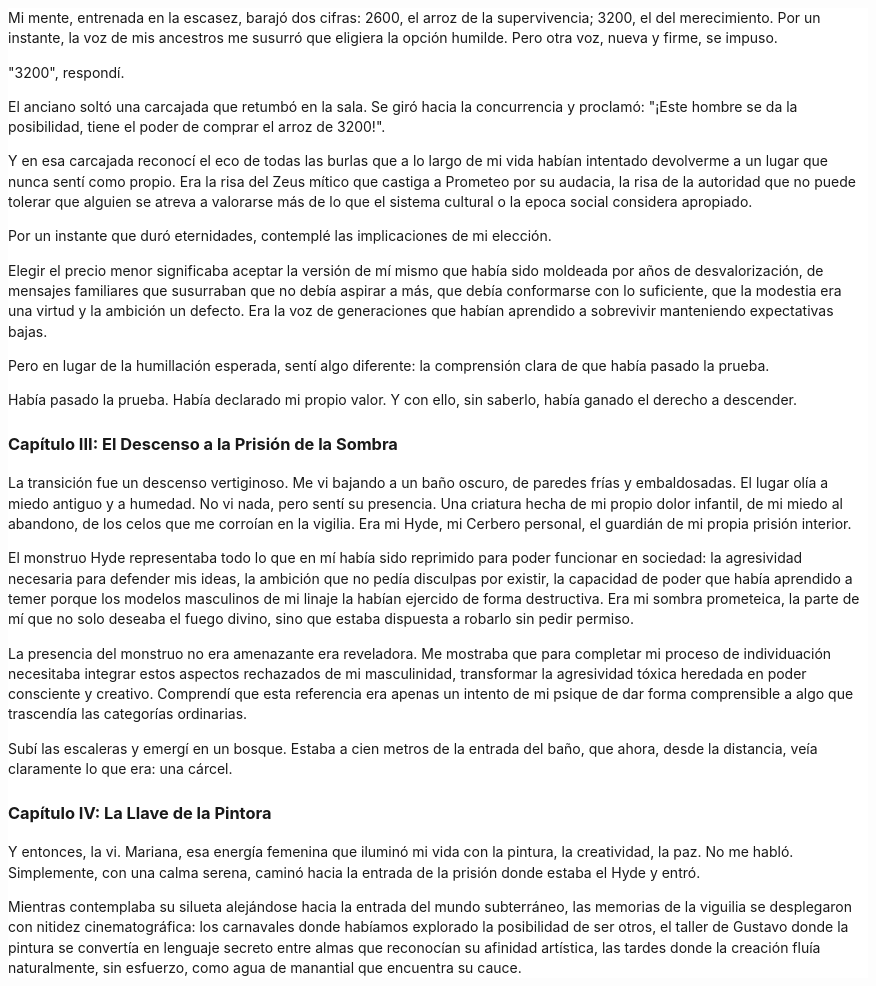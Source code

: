 Mi mente, entrenada en la escasez, barajó dos cifras: 2600, el arroz de la supervivencia; 3200, el del merecimiento. Por un instante, la voz de mis ancestros me susurró que eligiera la opción humilde. Pero otra voz, nueva y firme, se impuso.

"3200", respondí.

El anciano soltó una carcajada que retumbó en la sala. Se giró hacia la concurrencia y proclamó: "¡Este hombre se da la posibilidad, tiene el poder de comprar el arroz de 3200!".

Y en esa carcajada reconocí el eco de todas las burlas que a lo largo de mi vida habían intentado devolverme a un lugar que nunca sentí como propio. Era la risa del Zeus mítico que castiga a Prometeo por su audacia, la risa de la autoridad que no puede tolerar que alguien se atreva a valorarse más de lo que el sistema cultural o la epoca social considera apropiado.

Por un instante que duró eternidades, contemplé las implicaciones de mi elección.

Elegir el precio menor significaba aceptar la versión de mí mismo que había sido moldeada por años de desvalorización, de mensajes familiares que susurraban que no debía aspirar a más, que debía conformarse con lo suficiente, que la modestia era una virtud y la ambición un defecto. Era la voz de generaciones que habían aprendido a sobrevivir manteniendo expectativas bajas.

Pero en lugar de la humillación esperada, sentí algo diferente: la comprensión clara de que había pasado la prueba.

Había pasado la prueba. Había declarado mi propio valor. Y con ello, sin saberlo, había ganado el derecho a descender.

### **Capítulo III: El Descenso a la Prisión de la Sombra**

La transición fue un descenso vertiginoso. Me vi bajando a un baño oscuro, de paredes frías y embaldosadas. El lugar olía a miedo antiguo y a humedad. No vi nada, pero sentí su presencia. Una criatura hecha de mi propio dolor infantil, de mi miedo al abandono, de los celos que me corroían en la vigilia. Era mi Hyde, mi Cerbero personal, el guardián de mi propia prisión interior.

El monstruo Hyde representaba todo lo que en mí había sido reprimido para poder funcionar en sociedad: la agresividad necesaria para defender mis ideas, la ambición que no pedía disculpas por existir, la capacidad de poder que había aprendido a temer porque los modelos masculinos de mi linaje la habían ejercido de forma destructiva. Era mi sombra prometeica, la parte de mí que no solo deseaba el fuego divino, sino que estaba dispuesta a robarlo sin pedir permiso.

La presencia del monstruo no era amenazante era reveladora. Me mostraba que para completar mi proceso de individuación necesitaba integrar estos aspectos rechazados de mi masculinidad, transformar la agresividad tóxica heredada en poder consciente y creativo. Comprendí que esta referencia era apenas un intento de mi psique de dar forma comprensible a algo que trascendía las categorías ordinarias.

Subí las escaleras y emergí en un bosque. Estaba a cien metros de la entrada del baño, que ahora, desde la distancia, veía claramente lo que era: una cárcel.

### **Capítulo IV: La Llave de la Pintora**

Y entonces, la vi. Mariana, esa energía femenina que iluminó mi vida con la pintura, la creatividad, la paz. No me habló. Simplemente, con una calma serena, caminó hacia la entrada de la prisión donde estaba el Hyde y entró.

Mientras contemplaba su silueta alejándose hacia la entrada del mundo subterráneo, las memorias de la viguilia se desplegaron con nitidez cinematográfica: los carnavales donde habíamos explorado la posibilidad de ser otros, el taller de Gustavo donde la pintura se convertía en lenguaje secreto entre almas que reconocían su afinidad artística, las tardes donde la creación fluía naturalmente, sin esfuerzo, como agua de manantial que encuentra su cauce.
